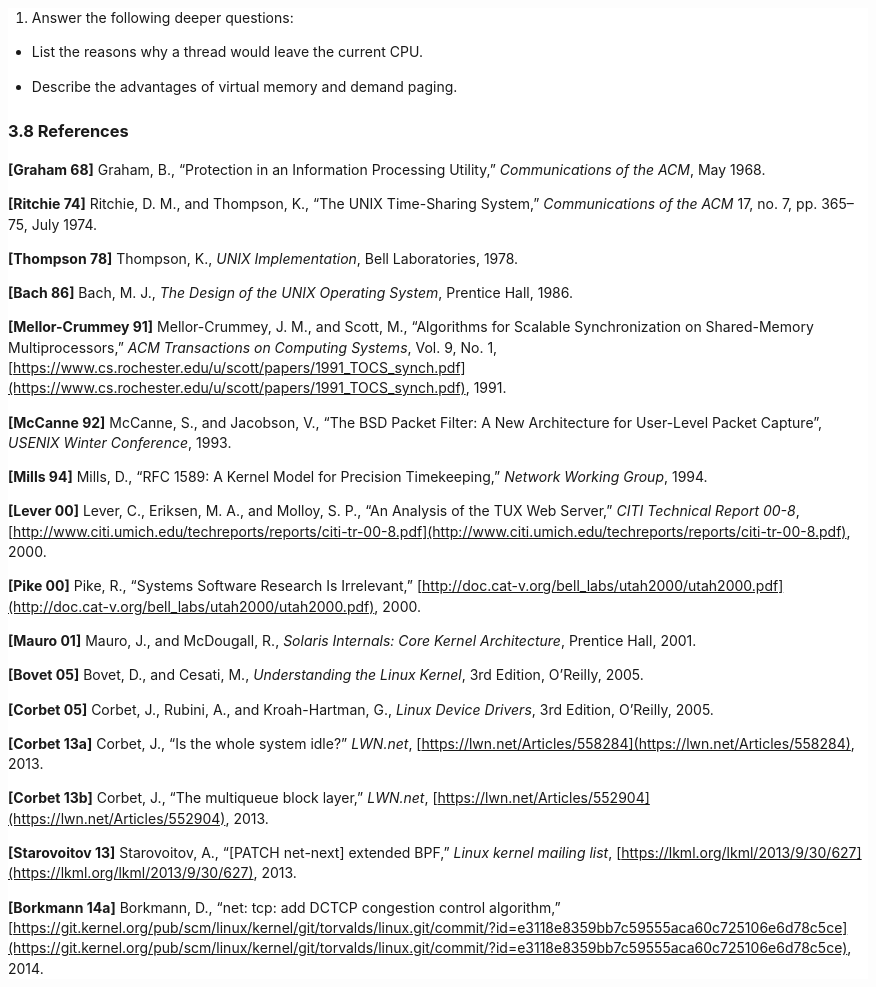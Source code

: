 1. Answer the following deeper questions:

- List the reasons why a thread would leave the current CPU.

- Describe the advantages of virtual memory and demand paging.

### 3.8 References

**[Graham 68]** Graham, B., “Protection in an Information Processing Utility,” *Communications of the ACM*, May 1968.

**[Ritchie 74]** Ritchie, D. M., and Thompson, K., “The UNIX Time-Sharing System,” *Communications of the ACM* 17, no. 7, pp. 365–75, July 1974.

**[Thompson 78]** Thompson, K., *UNIX Implementation*, Bell Laboratories, 1978.

**[Bach 86]** Bach, M. J., *The Design of the UNIX Operating System*, Prentice Hall, 1986.

**[Mellor-Crummey 91]** Mellor-Crummey, J. M., and Scott, M., “Algorithms for Scalable Synchronization on Shared-Memory Multiprocessors,” *ACM Transactions on Computing Systems*, Vol. 9, No. 1, [https://www.cs.rochester.edu/u/scott/papers/1991_TOCS_synch.pdf](https://www.cs.rochester.edu/u/scott/papers/1991_TOCS_synch.pdf), 1991.

**[McCanne 92]** McCanne, S., and Jacobson, V., “The BSD Packet Filter: A New Architecture for User-Level Packet Capture”, *USENIX Winter Conference*, 1993.

**[Mills 94]** Mills, D., “RFC 1589: A Kernel Model for Precision Timekeeping,” *Network Working Group*, 1994.

**[Lever 00]** Lever, C., Eriksen, M. A., and Molloy, S. P., “An Analysis of the TUX Web Server,” *CITI Technical Report 00-8*, [http://www.citi.umich.edu/techreports/reports/citi-tr-00-8.pdf](http://www.citi.umich.edu/techreports/reports/citi-tr-00-8.pdf), 2000.

**[Pike 00]** Pike, R., “Systems Software Research Is Irrelevant,” [http://doc.cat-v.org/bell_labs/utah2000/utah2000.pdf](http://doc.cat-v.org/bell_labs/utah2000/utah2000.pdf), 2000.

**[Mauro 01]** Mauro, J., and McDougall, R., *Solaris Internals: Core Kernel Architecture*, Prentice Hall, 2001.

**[Bovet 05]** Bovet, D., and Cesati, M., *Understanding the Linux Kernel*, 3rd Edition, O’Reilly, 2005.

**[Corbet 05]** Corbet, J., Rubini, A., and Kroah-Hartman, G., *Linux Device Drivers*, 3rd Edition, O’Reilly, 2005.

**[Corbet 13a]** Corbet, J., “Is the whole system idle?” *LWN.net*, [https://lwn.net/Articles/558284](https://lwn.net/Articles/558284), 2013.

**[Corbet 13b]** Corbet, J., “The multiqueue block layer,” *LWN.net*, [https://lwn.net/Articles/552904](https://lwn.net/Articles/552904), 2013.

**[Starovoitov 13]** Starovoitov, A., “[PATCH net-next] extended BPF,” *Linux kernel mailing list*, [https://lkml.org/lkml/2013/9/30/627](https://lkml.org/lkml/2013/9/30/627), 2013.

**[Borkmann 14a]** Borkmann, D., “net: tcp: add DCTCP congestion control algorithm,” [https://git.kernel.org/pub/scm/linux/kernel/git/torvalds/linux.git/commit/?id=e3118e8359bb7c59555aca60c725106e6d78c5ce](https://git.kernel.org/pub/scm/linux/kernel/git/torvalds/linux.git/commit/?id=e3118e8359bb7c59555aca60c725106e6d78c5ce), 2014.
